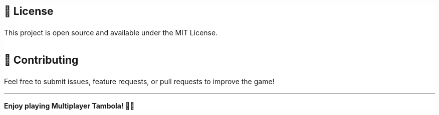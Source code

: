 ## 📄 License

This project is open source and available under the MIT License.

## 🤝 Contributing

Feel free to submit issues, feature requests, or pull requests to improve the game!

---

**Enjoy playing Multiplayer Tambola! 🎲🎉** 